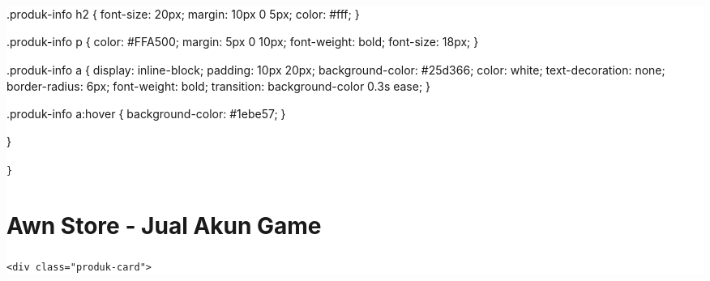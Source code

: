 .produk-info h2 {
  font-size: 20px;
  margin: 10px 0 5px;
  color: #fff;
}

.produk-info p {
  color: #FFA500;
  margin: 5px 0 10px;
  font-weight: bold;
  font-size: 18px;
}

.produk-info a {
  display: inline-block;
  padding: 10px 20px;
  background-color: #25d366;
  color: white;
  text-decoration: none;
  border-radius: 6px;
  font-weight: bold;
  transition: background-color 0.3s ease;
}

.produk-info a:hover {
  background-color: #1ebe57;
}

}

    }
  </style>
</head>
<body>

  <h1>Awn Store - Jual Akun Game</h1>

  <div class="produk-container">

    <div class="produk-card">